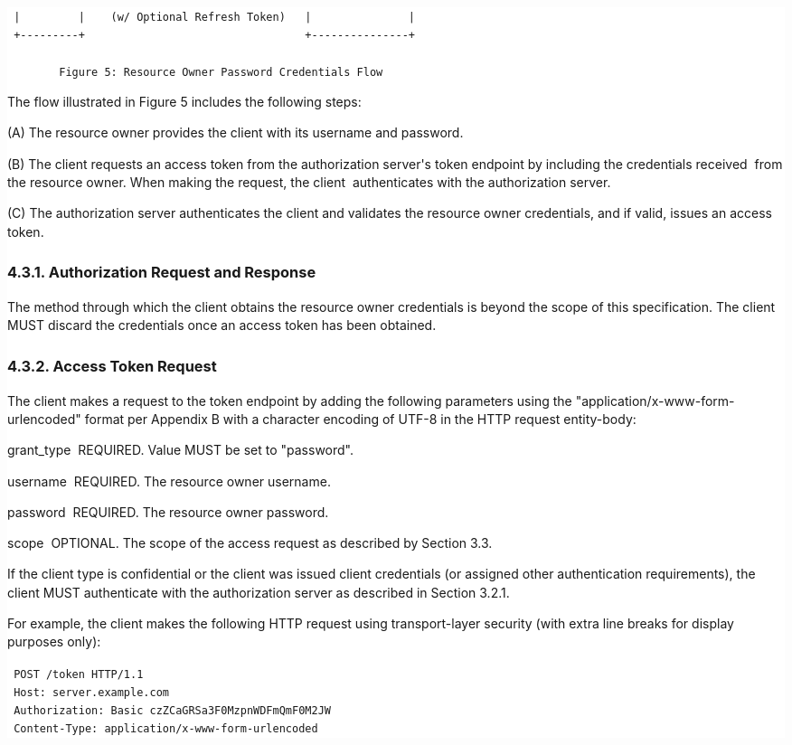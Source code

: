      |         |    (w/ Optional Refresh Token)   |               |
     +---------+                                  +---------------+
    
            Figure 5: Resource Owner Password Credentials Flow

   The flow illustrated in Figure 5 includes the following steps:

   (A)  The resource owner provides the client with its username and
​         password.

   (B)  The client requests an access token from the authorization
​         server's token endpoint by including the credentials received
​         from the resource owner.  When making the request, the client
​         authenticates with the authorization server.

   (C)  The authorization server authenticates the client and validates
​         the resource owner credentials, and if valid, issues an access
​         token.



### 4.3.1.  Authorization Request and Response

   The method through which the client obtains the resource owner
   credentials is beyond the scope of this specification.  The client
   MUST discard the credentials once an access token has been obtained.

### 4.3.2.  Access Token Request

   The client makes a request to the token endpoint by adding the
   following parameters using the "application/x-www-form-urlencoded"
   format per Appendix B with a character encoding of UTF-8 in the HTTP
   request entity-body:

   grant_type
​          REQUIRED.  Value MUST be set to "password".

   username
​          REQUIRED.  The resource owner username.

   password
​          REQUIRED.  The resource owner password.

   scope
​          OPTIONAL.  The scope of the access request as described by
​          Section 3.3.

   If the client type is confidential or the client was issued client
   credentials (or assigned other authentication requirements), the
   client MUST authenticate with the authorization server as described
   in Section 3.2.1.

   For example, the client makes the following HTTP request using
   transport-layer security (with extra line breaks for display purposes
   only):

     POST /token HTTP/1.1
     Host: server.example.com
     Authorization: Basic czZCaGRSa3F0MzpnWDFmQmF0M2JW
     Content-Type: application/x-www-form-urlencoded
    